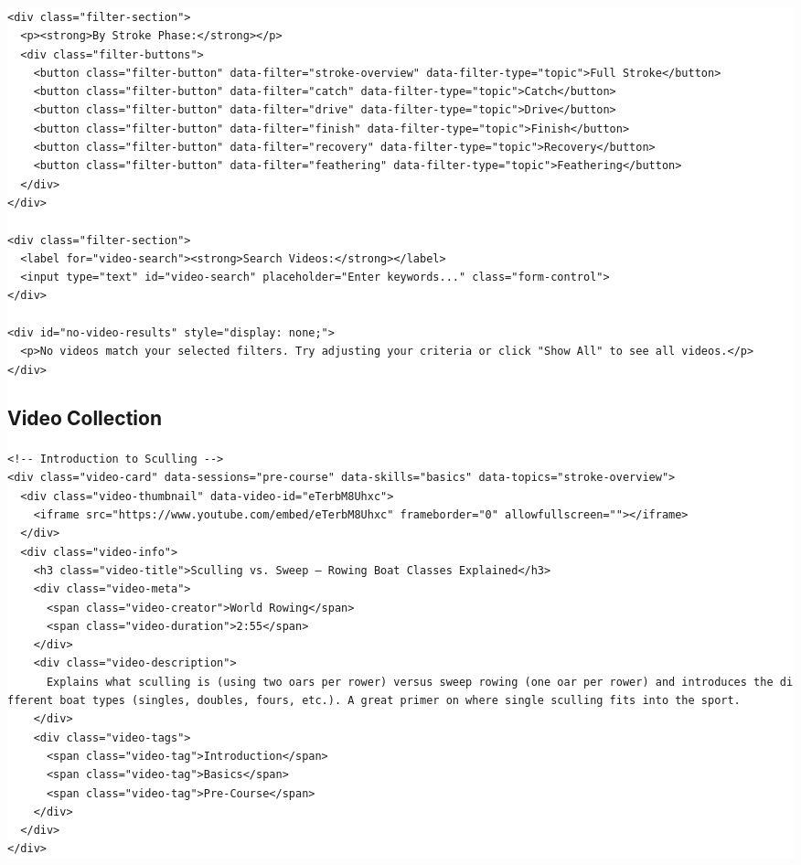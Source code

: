     <div class="filter-section">
      <p><strong>By Stroke Phase:</strong></p>
      <div class="filter-buttons">
        <button class="filter-button" data-filter="stroke-overview" data-filter-type="topic">Full Stroke</button>
        <button class="filter-button" data-filter="catch" data-filter-type="topic">Catch</button>
        <button class="filter-button" data-filter="drive" data-filter-type="topic">Drive</button>
        <button class="filter-button" data-filter="finish" data-filter-type="topic">Finish</button>
        <button class="filter-button" data-filter="recovery" data-filter-type="topic">Recovery</button>
        <button class="filter-button" data-filter="feathering" data-filter-type="topic">Feathering</button>
      </div>
    </div>
    
    <div class="filter-section">
      <label for="video-search"><strong>Search Videos:</strong></label>
      <input type="text" id="video-search" placeholder="Enter keywords..." class="form-control">
    </div>
    
    <div id="no-video-results" style="display: none;">
      <p>No videos match your selected filters. Try adjusting your criteria or click "Show All" to see all videos.</p>
    </div>
  </div>

  <h2>Video Collection</h2>

  <div class="video-grid">

    <!-- Introduction to Sculling -->
    <div class="video-card" data-sessions="pre-course" data-skills="basics" data-topics="stroke-overview">
      <div class="video-thumbnail" data-video-id="eTerbM8Uhxc">
        <iframe src="https://www.youtube.com/embed/eTerbM8Uhxc" frameborder="0" allowfullscreen=""></iframe>
      </div>
      <div class="video-info">
        <h3 class="video-title">Sculling vs. Sweep – Rowing Boat Classes Explained</h3>
        <div class="video-meta">
          <span class="video-creator">World Rowing</span>
          <span class="video-duration">2:55</span>
        </div>
        <div class="video-description">
          Explains what sculling is (using two oars per rower) versus sweep rowing (one oar per rower) and introduces the different boat types (singles, doubles, fours, etc.). A great primer on where single sculling fits into the sport.
        </div>
        <div class="video-tags">
          <span class="video-tag">Introduction</span>
          <span class="video-tag">Basics</span>
          <span class="video-tag">Pre-Course</span>
        </div>
      </div>
    </div>
